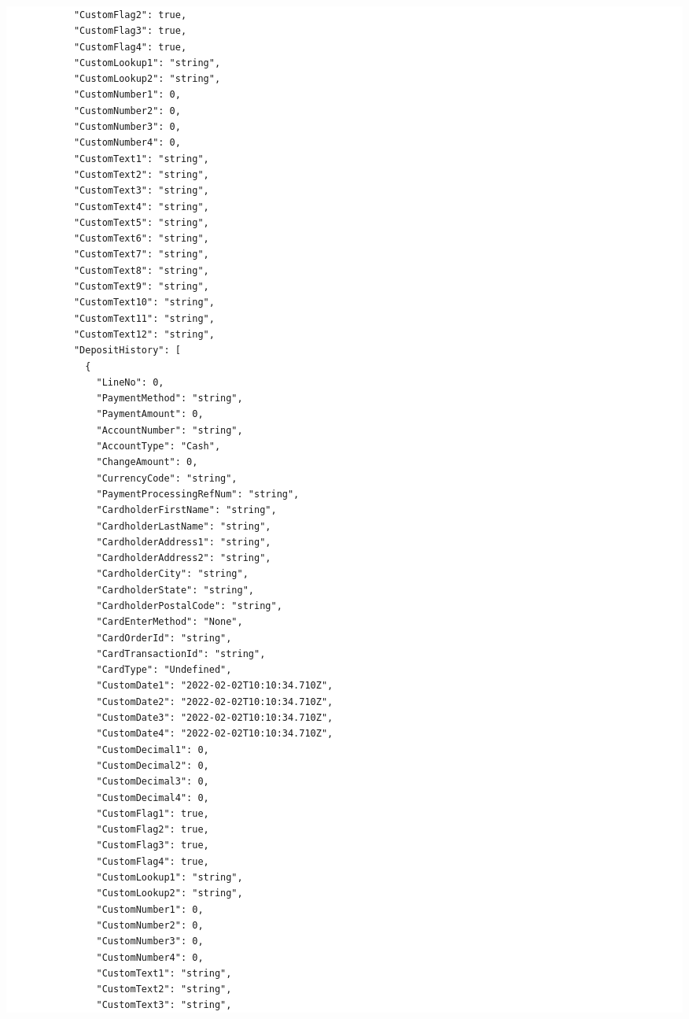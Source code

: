 ~~~
            "CustomFlag2": true,
            "CustomFlag3": true,
            "CustomFlag4": true,
            "CustomLookup1": "string",
            "CustomLookup2": "string",
            "CustomNumber1": 0,
            "CustomNumber2": 0,
            "CustomNumber3": 0,
            "CustomNumber4": 0,
            "CustomText1": "string",
            "CustomText2": "string",
            "CustomText3": "string",
            "CustomText4": "string",
            "CustomText5": "string",
            "CustomText6": "string",
            "CustomText7": "string",
            "CustomText8": "string",
            "CustomText9": "string",
            "CustomText10": "string",
            "CustomText11": "string",
            "CustomText12": "string",
            "DepositHistory": [
              {
                "LineNo": 0,
                "PaymentMethod": "string",
                "PaymentAmount": 0,
                "AccountNumber": "string",
                "AccountType": "Cash",
                "ChangeAmount": 0,
                "CurrencyCode": "string",
                "PaymentProcessingRefNum": "string",
                "CardholderFirstName": "string",
                "CardholderLastName": "string",
                "CardholderAddress1": "string",
                "CardholderAddress2": "string",
                "CardholderCity": "string",
                "CardholderState": "string",
                "CardholderPostalCode": "string",
                "CardEnterMethod": "None",
                "CardOrderId": "string",
                "CardTransactionId": "string",
                "CardType": "Undefined",
                "CustomDate1": "2022-02-02T10:10:34.710Z",
                "CustomDate2": "2022-02-02T10:10:34.710Z",
                "CustomDate3": "2022-02-02T10:10:34.710Z",
                "CustomDate4": "2022-02-02T10:10:34.710Z",
                "CustomDecimal1": 0,
                "CustomDecimal2": 0,
                "CustomDecimal3": 0,
                "CustomDecimal4": 0,
                "CustomFlag1": true,
                "CustomFlag2": true,
                "CustomFlag3": true,
                "CustomFlag4": true,
                "CustomLookup1": "string",
                "CustomLookup2": "string",
                "CustomNumber1": 0,
                "CustomNumber2": 0,
                "CustomNumber3": 0,
                "CustomNumber4": 0,
                "CustomText1": "string",
                "CustomText2": "string",
                "CustomText3": "string",
~~~